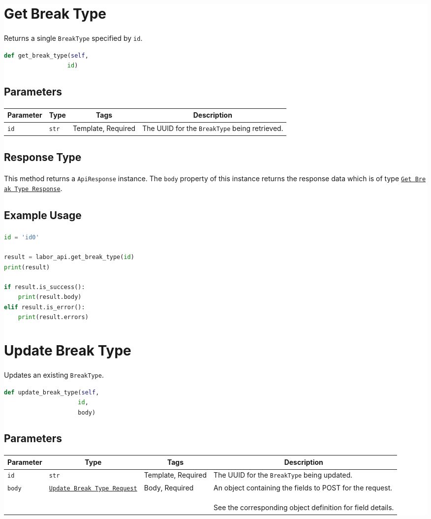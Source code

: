 
# Get Break Type

Returns a single `BreakType` specified by `id`.

```python
def get_break_type(self,
                  id)
```

## Parameters

| Parameter | Type | Tags | Description |
|  --- | --- | --- | --- |
| `id` | `str` | Template, Required | The UUID for the `BreakType` being retrieved. |

## Response Type

This method returns a `ApiResponse` instance. The `body` property of this instance returns the response data which is of type [`Get Break Type Response`](../../doc/models/get-break-type-response.md).

## Example Usage

```python
id = 'id0'

result = labor_api.get_break_type(id)
print(result)

if result.is_success():
    print(result.body)
elif result.is_error():
    print(result.errors)
```


# Update Break Type

Updates an existing `BreakType`.

```python
def update_break_type(self,
                     id,
                     body)
```

## Parameters

| Parameter | Type | Tags | Description |
|  --- | --- | --- | --- |
| `id` | `str` | Template, Required | The UUID for the `BreakType` being updated. |
| `body` | [`Update Break Type Request`](../../doc/models/update-break-type-request.md) | Body, Required | An object containing the fields to POST for the request.<br><br>See the corresponding object definition for field details. |
